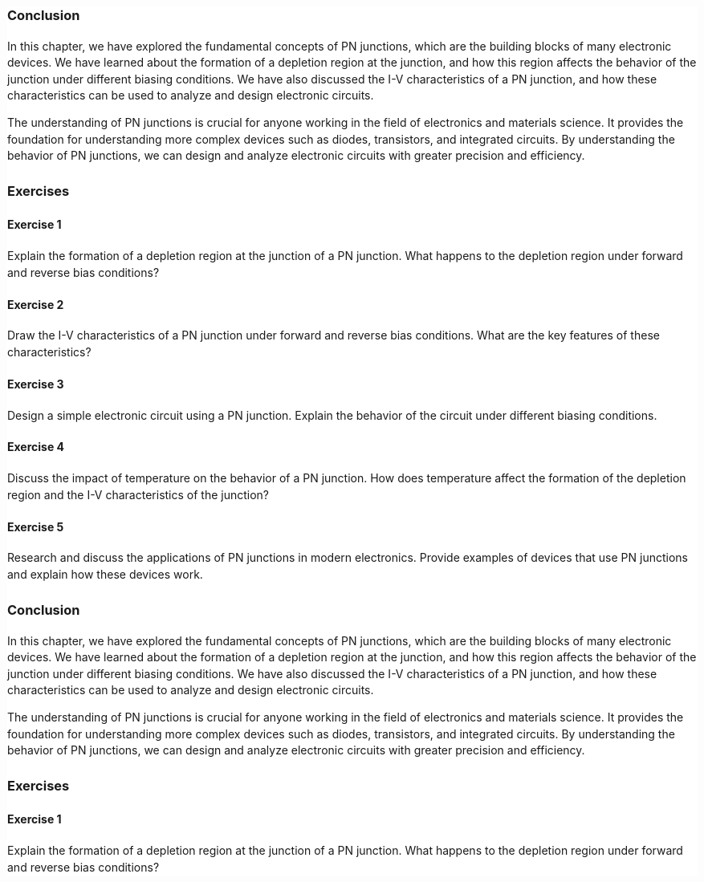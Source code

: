 ### Conclusion

In this chapter, we have explored the fundamental concepts of PN junctions, which are the building blocks of many electronic devices. We have learned about the formation of a depletion region at the junction, and how this region affects the behavior of the junction under different biasing conditions. We have also discussed the I-V characteristics of a PN junction, and how these characteristics can be used to analyze and design electronic circuits.

The understanding of PN junctions is crucial for anyone working in the field of electronics and materials science. It provides the foundation for understanding more complex devices such as diodes, transistors, and integrated circuits. By understanding the behavior of PN junctions, we can design and analyze electronic circuits with greater precision and efficiency.

### Exercises

#### Exercise 1
Explain the formation of a depletion region at the junction of a PN junction. What happens to the depletion region under forward and reverse bias conditions?

#### Exercise 2
Draw the I-V characteristics of a PN junction under forward and reverse bias conditions. What are the key features of these characteristics?

#### Exercise 3
Design a simple electronic circuit using a PN junction. Explain the behavior of the circuit under different biasing conditions.

#### Exercise 4
Discuss the impact of temperature on the behavior of a PN junction. How does temperature affect the formation of the depletion region and the I-V characteristics of the junction?

#### Exercise 5
Research and discuss the applications of PN junctions in modern electronics. Provide examples of devices that use PN junctions and explain how these devices work.

### Conclusion

In this chapter, we have explored the fundamental concepts of PN junctions, which are the building blocks of many electronic devices. We have learned about the formation of a depletion region at the junction, and how this region affects the behavior of the junction under different biasing conditions. We have also discussed the I-V characteristics of a PN junction, and how these characteristics can be used to analyze and design electronic circuits.

The understanding of PN junctions is crucial for anyone working in the field of electronics and materials science. It provides the foundation for understanding more complex devices such as diodes, transistors, and integrated circuits. By understanding the behavior of PN junctions, we can design and analyze electronic circuits with greater precision and efficiency.

### Exercises

#### Exercise 1
Explain the formation of a depletion region at the junction of a PN junction. What happens to the depletion region under forward and reverse bias conditions?
